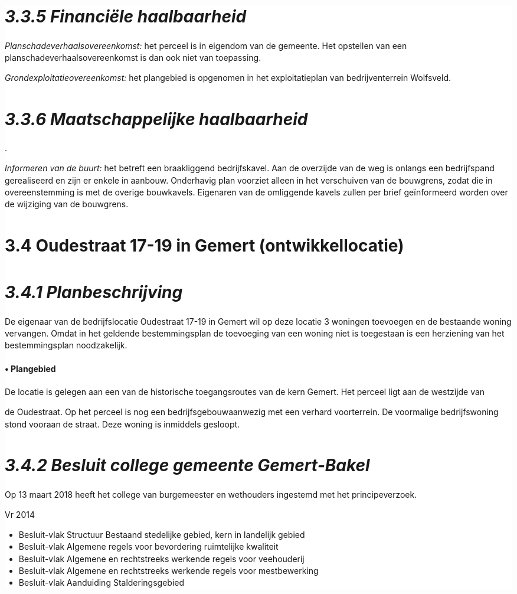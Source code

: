 # <span id="page-29-0"></span>*3.3.5 Financiële haalbaarheid*

*Planschadeverhaalsovereenkomst:* het perceel is in eigendom van de gemeente. Het opstellen van een planschadeverhaalsovereenkomst is dan ook niet van toepassing.

*Grondexploitatieovereenkomst:* het plangebied is opgenomen in het exploitatieplan van bedrijventerrein Wolfsveld.

# <span id="page-29-1"></span>*3.3.6 Maatschappelijke haalbaarheid*

.

*Informeren van de buurt:* het betreft een braakliggend bedrijfskavel. Aan de overzijde van de weg is onlangs een bedrijfspand gerealiseerd en zijn er enkele in aanbouw. Onderhavig plan voorziet alleen in het verschuiven van de bouwgrens, zodat die in overeenstemming is met de overige bouwkavels. Eigenaren van de omliggende kavels zullen per brief geïnformeerd worden over de wijziging van de bouwgrens.

# <span id="page-30-0"></span>**3.4 Oudestraat 17-19 in Gemert (ontwikkellocatie)**

# <span id="page-30-1"></span>*3.4.1 Planbeschrijving*

De eigenaar van de bedrijfslocatie Oudestraat 17-19 in Gemert wil op deze locatie 3 woningen toevoegen en de bestaande woning vervangen. Omdat in het geldende bestemmingsplan de toevoeging van een woning niet is toegestaan is een herziening van het bestemmingsplan noodzakelijk.

#### • **Plangebied**

De locatie is gelegen aan een van de historische toegangsroutes van de kern Gemert. Het perceel ligt aan de westzijde van

de Oudestraat. Op het perceel is nog een bedrijfsgebouwaanwezig met een verhard voorterrein. De voormalige bedrijfswoning stond vooraan de straat. Deze woning is inmiddels gesloopt.

# <span id="page-30-2"></span>*3.4.2 Besluit college gemeente Gemert-Bakel*

Op 13 maart 2018 heeft het college van burgemeester en wethouders ingestemd met het principeverzoek.

Vr 2014

- Besluit-vlak Structuur Bestaand stedelijke gebied, kern in landelijk gebied
- Besluit-vlak Algemene regels voor bevordering ruimtelijke kwaliteit
- Besluit-vlak Algemene en rechtstreeks werkende regels voor veehouderij
- Besluit-vlak Algemene en rechtstreeks werkende regels voor mestbewerking
- Besluit-vlak Aanduiding Stalderingsgebied
